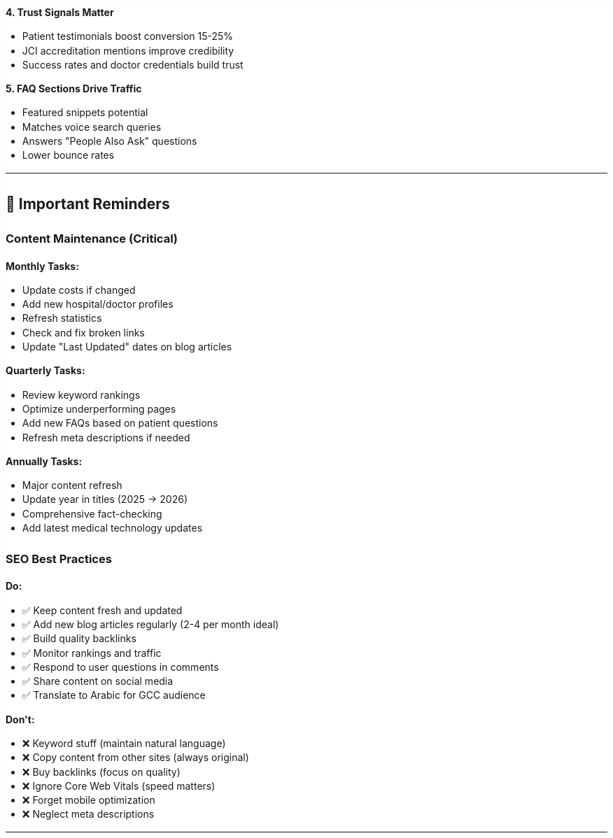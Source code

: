 **4. Trust Signals Matter**
- Patient testimonials boost conversion 15-25%
- JCI accreditation mentions improve credibility
- Success rates and doctor credentials build trust

**5. FAQ Sections Drive Traffic**
- Featured snippets potential
- Matches voice search queries
- Answers "People Also Ask" questions
- Lower bounce rates

---

## 🚨 Important Reminders

### Content Maintenance (Critical)

**Monthly Tasks:**
- Update costs if changed
- Add new hospital/doctor profiles
- Refresh statistics
- Check and fix broken links
- Update "Last Updated" dates on blog articles

**Quarterly Tasks:**
- Review keyword rankings
- Optimize underperforming pages
- Add new FAQs based on patient questions
- Refresh meta descriptions if needed

**Annually Tasks:**
- Major content refresh
- Update year in titles (2025 → 2026)
- Comprehensive fact-checking
- Add latest medical technology updates

### SEO Best Practices

**Do:**
- ✅ Keep content fresh and updated
- ✅ Add new blog articles regularly (2-4 per month ideal)
- ✅ Build quality backlinks
- ✅ Monitor rankings and traffic
- ✅ Respond to user questions in comments
- ✅ Share content on social media
- ✅ Translate to Arabic for GCC audience

**Don't:**
- ❌ Keyword stuff (maintain natural language)
- ❌ Copy content from other sites (always original)
- ❌ Buy backlinks (focus on quality)
- ❌ Ignore Core Web Vitals (speed matters)
- ❌ Forget mobile optimization
- ❌ Neglect meta descriptions

---